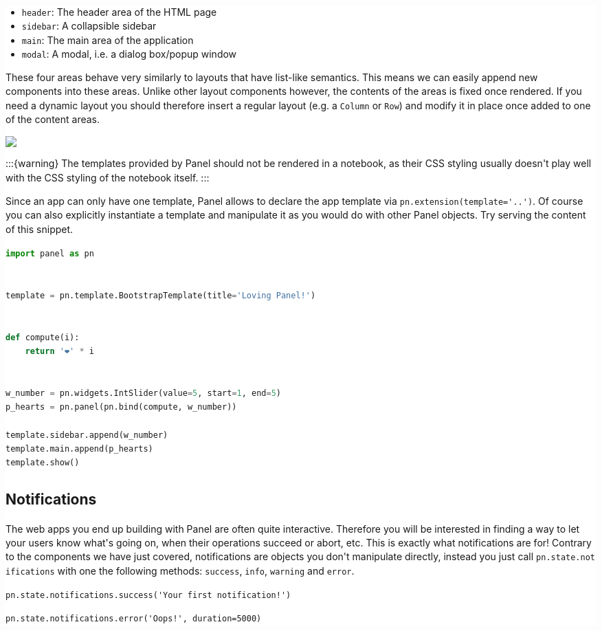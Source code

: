 - `header`: The header area of the HTML page
- `sidebar`: A collapsible sidebar
- `main`: The main area of the application
- `modal`: A modal, i.e. a dialog box/popup window

These four areas behave very similarly to layouts that have list-like semantics. This means we can easily append new components into these areas. Unlike other layout components however, the contents of the areas is fixed once rendered. If you need a dynamic layout you should therefore insert a regular layout (e.g. a `Column` or `Row`) and modify it in place once added to one of the content areas.

<img src="https://panel.holoviz.org/_static/images/template_areas.png" style="margin-left: auto; margin-right: auto; display: block;"></img>

:::{warning}
The templates provided by Panel should not be rendered in a notebook, as their CSS styling usually doesn't play well with the CSS styling of the notebook itself.
:::


Since an app can only have one template, Panel allows to declare the app template via `pn.extension(template='..')`. Of course you can also explicitly instantiate a template and manipulate it as you would do with other Panel objects. Try serving the content of this snippet.

```python
import panel as pn


template = pn.template.BootstrapTemplate(title='Loving Panel!')


def compute(i):
    return '❤️' * i


w_number = pn.widgets.IntSlider(value=5, start=1, end=5)
p_hearts = pn.panel(pn.bind(compute, w_number))

template.sidebar.append(w_number)
template.main.append(p_hearts)
template.show()
```

## Notifications

The web apps you end up building with Panel are often quite interactive. Therefore you will be interested in finding a way to let your users know what's going on, when their operations succeed or abort, etc. This is exactly what notifications are for! Contrary to the components we have just covered, notifications are objects you don't manipulate directly, instead you just call `pn.state.notifications` with one the following methods: `success`, `info`, `warning` and `error`.

```{pyodide}
pn.state.notifications.success('Your first notification!')
```

```{pyodide}
pn.state.notifications.error('Oops!', duration=5000)
```
